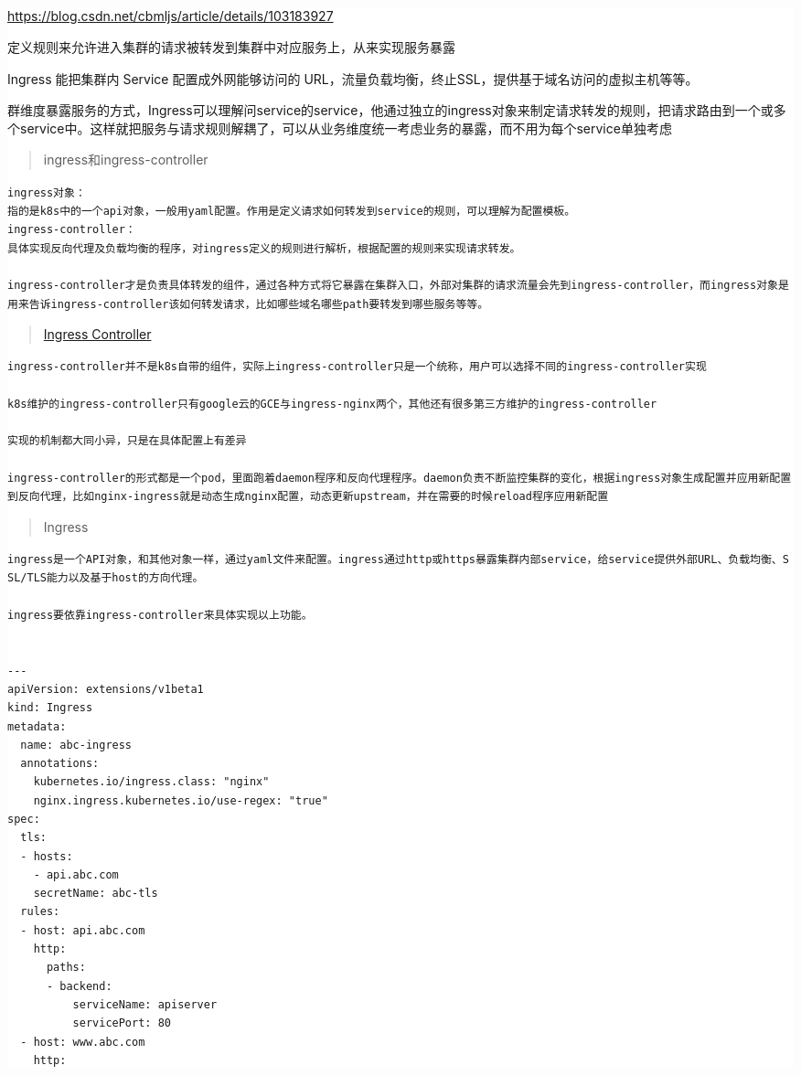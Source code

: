 https://blog.csdn.net/cbmljs/article/details/103183927

定义规则来允许进入集群的请求被转发到集群中对应服务上，从来实现服务暴露



Ingress 能把集群内 Service 配置成外网能够访问的 URL，流量负载均衡，终止SSL，提供基于域名访问的虚拟主机等等。



群维度暴露服务的方式，Ingress可以理解问service的service，他通过独立的ingress对象来制定请求转发的规则，把请求路由到一个或多个service中。这样就把服务与请求规则解耦了，可以从业务维度统一考虑业务的暴露，而不用为每个service单独考虑

> ingress和ingress-controller

```
ingress对象：
指的是k8s中的一个api对象，一般用yaml配置。作用是定义请求如何转发到service的规则，可以理解为配置模板。
ingress-controller：
具体实现反向代理及负载均衡的程序，对ingress定义的规则进行解析，根据配置的规则来实现请求转发。

ingress-controller才是负责具体转发的组件，通过各种方式将它暴露在集群入口，外部对集群的请求流量会先到ingress-controller，而ingress对象是用来告诉ingress-controller该如何转发请求，比如哪些域名哪些path要转发到哪些服务等等。
```

>  [Ingress Controller](https://kubernetes.io/docs/concepts/services-networking/ingress-controllers/#additional-controllers)

```
ingress-controller并不是k8s自带的组件，实际上ingress-controller只是一个统称，用户可以选择不同的ingress-controller实现

k8s维护的ingress-controller只有google云的GCE与ingress-nginx两个，其他还有很多第三方维护的ingress-controller

实现的机制都大同小异，只是在具体配置上有差异

ingress-controller的形式都是一个pod，里面跑着daemon程序和反向代理程序。daemon负责不断监控集群的变化，根据ingress对象生成配置并应用新配置到反向代理，比如nginx-ingress就是动态生成nginx配置，动态更新upstream，并在需要的时候reload程序应用新配置
```

> Ingress

```
ingress是一个API对象，和其他对象一样，通过yaml文件来配置。ingress通过http或https暴露集群内部service，给service提供外部URL、负载均衡、SSL/TLS能力以及基于host的方向代理。

ingress要依靠ingress-controller来具体实现以上功能。


--- 
apiVersion: extensions/v1beta1
kind: Ingress
metadata:
  name: abc-ingress
  annotations: 
    kubernetes.io/ingress.class: "nginx"
    nginx.ingress.kubernetes.io/use-regex: "true"
spec:
  tls:
  - hosts:
    - api.abc.com
    secretName: abc-tls
  rules:
  - host: api.abc.com
    http:
      paths:
      - backend:
          serviceName: apiserver
          servicePort: 80
  - host: www.abc.com
    http:
```